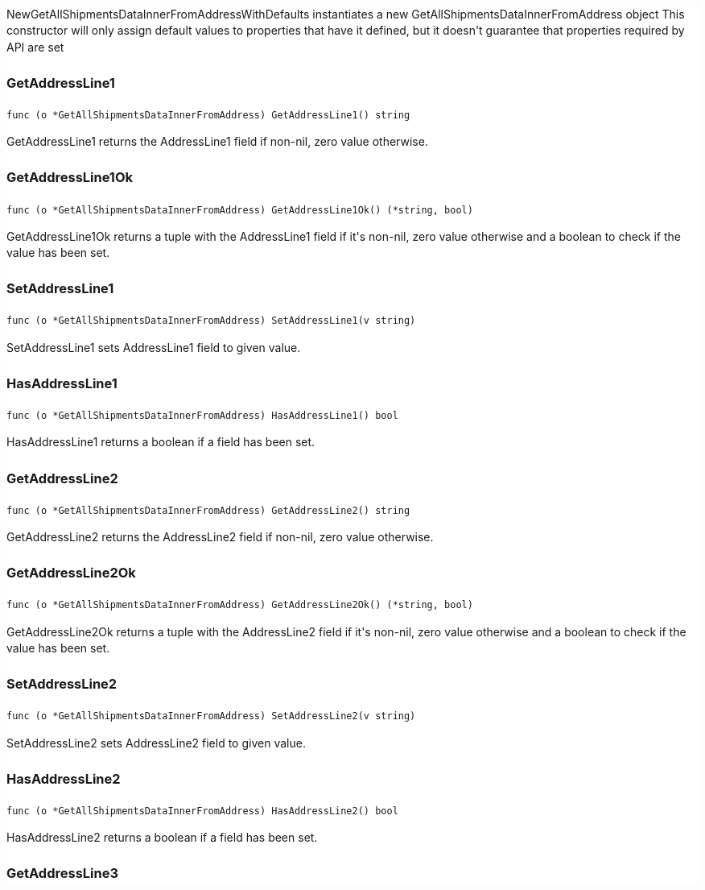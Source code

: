NewGetAllShipmentsDataInnerFromAddressWithDefaults instantiates a new GetAllShipmentsDataInnerFromAddress object
This constructor will only assign default values to properties that have it defined,
but it doesn't guarantee that properties required by API are set

### GetAddressLine1

`func (o *GetAllShipmentsDataInnerFromAddress) GetAddressLine1() string`

GetAddressLine1 returns the AddressLine1 field if non-nil, zero value otherwise.

### GetAddressLine1Ok

`func (o *GetAllShipmentsDataInnerFromAddress) GetAddressLine1Ok() (*string, bool)`

GetAddressLine1Ok returns a tuple with the AddressLine1 field if it's non-nil, zero value otherwise
and a boolean to check if the value has been set.

### SetAddressLine1

`func (o *GetAllShipmentsDataInnerFromAddress) SetAddressLine1(v string)`

SetAddressLine1 sets AddressLine1 field to given value.

### HasAddressLine1

`func (o *GetAllShipmentsDataInnerFromAddress) HasAddressLine1() bool`

HasAddressLine1 returns a boolean if a field has been set.

### GetAddressLine2

`func (o *GetAllShipmentsDataInnerFromAddress) GetAddressLine2() string`

GetAddressLine2 returns the AddressLine2 field if non-nil, zero value otherwise.

### GetAddressLine2Ok

`func (o *GetAllShipmentsDataInnerFromAddress) GetAddressLine2Ok() (*string, bool)`

GetAddressLine2Ok returns a tuple with the AddressLine2 field if it's non-nil, zero value otherwise
and a boolean to check if the value has been set.

### SetAddressLine2

`func (o *GetAllShipmentsDataInnerFromAddress) SetAddressLine2(v string)`

SetAddressLine2 sets AddressLine2 field to given value.

### HasAddressLine2

`func (o *GetAllShipmentsDataInnerFromAddress) HasAddressLine2() bool`

HasAddressLine2 returns a boolean if a field has been set.

### GetAddressLine3

